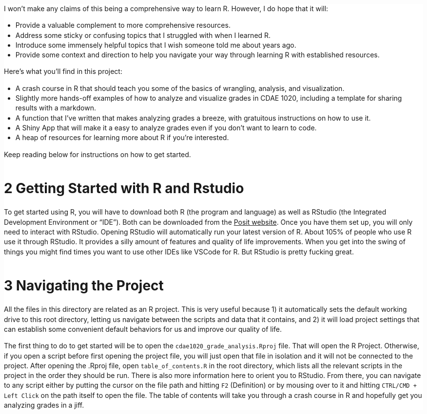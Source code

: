 I won’t make any claims of this being a comprehensive way to learn R.
However, I do hope that it will:

- Provide a valuable complement to more comprehensive resources.
- Address some sticky or confusing topics that I struggled with when I
  learned R.
- Introduce some immensely helpful topics that I wish someone told me
  about years ago.
- Provide some context and direction to help you navigate your way
  through learning R with established resources.

Here’s what you’ll find in this project:

- A crash course in R that should teach you some of the basics of
  wrangling, analysis, and visualization.
- Slightly more hands-off examples of how to analyze and visualize
  grades in CDAE 1020, including a template for sharing results with a
  markdown.
- A function that I’ve written that makes analyzing grades a breeze,
  with gratuitous instructions on how to use it.
- A Shiny App that will make it a easy to analyze grades even if you
  don’t want to learn to code.
- A heap of resources for learning more about R if you’re interested.

Keep reading below for instructions on how to get started.

# 2 Getting Started with R and Rstudio

To get started using R, you will have to download both R (the program
and language) as well as RStudio (the Integrated Development Environment
or “IDE”). Both can be downloaded from the [Posit
website](https://posit.co/downloads/). Once you have them set up, you
will only need to interact with RStudio. Opening RStudio will
automatically run your latest version of R. About 105% of people who use
R use it through RStudio. It provides a silly amount of features and
quality of life improvements. When you get into the swing of things you
might find times you want to use other IDEs like VSCode for R. But
RStudio is pretty fucking great.

# 3 Navigating the Project

All the files in this directory are related as an R project. This is
very useful because 1) it automatically sets the default working drive
to this root directory, letting us navigate between the scripts and data
that it contains, and 2) it will load project settings that can
establish some convenient default behaviors for us and improve our
quality of life.

The first thing to do to get started will be to open the
`cdae1020_grade_analysis.Rproj` file. That will open the R Project.
Otherwise, if you open a script before first opening the project file,
you will just open that file in isolation and it will not be connected
to the project. After opening the .Rproj file, open
`table_of_contents.R` in the root directory, which lists all the
relevant scripts in the project in the order they should be run. There
is also more information here to orient you to RStudio. From there, you
can navigate to any script either by putting the cursor on the file path
and hitting `F2` (Definition) or by mousing over to it and hitting
`CTRL/CMD + Left Click` on the path itself to open the file. The table
of contents will take you through a crash course in R and hopefully get
you analyzing grades in a jiff.
